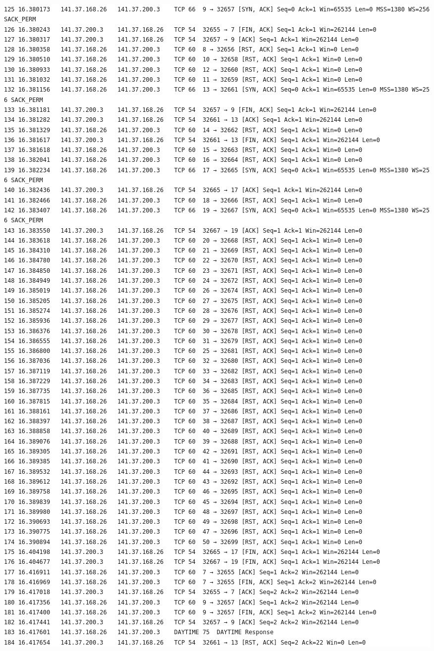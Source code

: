 	125	16.380173	141.37.168.26	141.37.200.3	TCP	66	9 → 32657 [SYN, ACK] Seq=0 Ack=1 Win=65535 Len=0 MSS=1380 WS=256 SACK_PERM
	126	16.380243	141.37.200.3	141.37.168.26	TCP	54	32655 → 7 [FIN, ACK] Seq=1 Ack=1 Win=262144 Len=0
	127	16.380317	141.37.200.3	141.37.168.26	TCP	54	32657 → 9 [ACK] Seq=1 Ack=1 Win=262144 Len=0
	128	16.380358	141.37.168.26	141.37.200.3	TCP	60	8 → 32656 [RST, ACK] Seq=1 Ack=1 Win=0 Len=0
	129	16.380510	141.37.168.26	141.37.200.3	TCP	60	10 → 32658 [RST, ACK] Seq=1 Ack=1 Win=0 Len=0
	130	16.380933	141.37.168.26	141.37.200.3	TCP	60	12 → 32660 [RST, ACK] Seq=1 Ack=1 Win=0 Len=0
	131	16.381032	141.37.168.26	141.37.200.3	TCP	60	11 → 32659 [RST, ACK] Seq=1 Ack=1 Win=0 Len=0
	132	16.381156	141.37.168.26	141.37.200.3	TCP	66	13 → 32661 [SYN, ACK] Seq=0 Ack=1 Win=65535 Len=0 MSS=1380 WS=256 SACK_PERM
	133	16.381181	141.37.200.3	141.37.168.26	TCP	54	32657 → 9 [FIN, ACK] Seq=1 Ack=1 Win=262144 Len=0
	134	16.381282	141.37.200.3	141.37.168.26	TCP	54	32661 → 13 [ACK] Seq=1 Ack=1 Win=262144 Len=0
	135	16.381329	141.37.168.26	141.37.200.3	TCP	60	14 → 32662 [RST, ACK] Seq=1 Ack=1 Win=0 Len=0
	136	16.381617	141.37.200.3	141.37.168.26	TCP	54	32661 → 13 [FIN, ACK] Seq=1 Ack=1 Win=262144 Len=0
	137	16.381618	141.37.168.26	141.37.200.3	TCP	60	15 → 32663 [RST, ACK] Seq=1 Ack=1 Win=0 Len=0
	138	16.382041	141.37.168.26	141.37.200.3	TCP	60	16 → 32664 [RST, ACK] Seq=1 Ack=1 Win=0 Len=0
	139	16.382234	141.37.168.26	141.37.200.3	TCP	66	17 → 32665 [SYN, ACK] Seq=0 Ack=1 Win=65535 Len=0 MSS=1380 WS=256 SACK_PERM
	140	16.382436	141.37.200.3	141.37.168.26	TCP	54	32665 → 17 [ACK] Seq=1 Ack=1 Win=262144 Len=0
	141	16.382466	141.37.168.26	141.37.200.3	TCP	60	18 → 32666 [RST, ACK] Seq=1 Ack=1 Win=0 Len=0
	142	16.383407	141.37.168.26	141.37.200.3	TCP	66	19 → 32667 [SYN, ACK] Seq=0 Ack=1 Win=65535 Len=0 MSS=1380 WS=256 SACK_PERM
	143	16.383550	141.37.200.3	141.37.168.26	TCP	54	32667 → 19 [ACK] Seq=1 Ack=1 Win=262144 Len=0
	144	16.383618	141.37.168.26	141.37.200.3	TCP	60	20 → 32668 [RST, ACK] Seq=1 Ack=1 Win=0 Len=0
	145	16.384310	141.37.168.26	141.37.200.3	TCP	60	21 → 32669 [RST, ACK] Seq=1 Ack=1 Win=0 Len=0
	146	16.384780	141.37.168.26	141.37.200.3	TCP	60	22 → 32670 [RST, ACK] Seq=1 Ack=1 Win=0 Len=0
	147	16.384850	141.37.168.26	141.37.200.3	TCP	60	23 → 32671 [RST, ACK] Seq=1 Ack=1 Win=0 Len=0
	148	16.384949	141.37.168.26	141.37.200.3	TCP	60	24 → 32672 [RST, ACK] Seq=1 Ack=1 Win=0 Len=0
	149	16.385019	141.37.168.26	141.37.200.3	TCP	60	26 → 32674 [RST, ACK] Seq=1 Ack=1 Win=0 Len=0
	150	16.385205	141.37.168.26	141.37.200.3	TCP	60	27 → 32675 [RST, ACK] Seq=1 Ack=1 Win=0 Len=0
	151	16.385274	141.37.168.26	141.37.200.3	TCP	60	28 → 32676 [RST, ACK] Seq=1 Ack=1 Win=0 Len=0
	152	16.385936	141.37.168.26	141.37.200.3	TCP	60	29 → 32677 [RST, ACK] Seq=1 Ack=1 Win=0 Len=0
	153	16.386376	141.37.168.26	141.37.200.3	TCP	60	30 → 32678 [RST, ACK] Seq=1 Ack=1 Win=0 Len=0
	154	16.386555	141.37.168.26	141.37.200.3	TCP	60	31 → 32679 [RST, ACK] Seq=1 Ack=1 Win=0 Len=0
	155	16.386800	141.37.168.26	141.37.200.3	TCP	60	25 → 32681 [RST, ACK] Seq=1 Ack=1 Win=0 Len=0
	156	16.387036	141.37.168.26	141.37.200.3	TCP	60	32 → 32680 [RST, ACK] Seq=1 Ack=1 Win=0 Len=0
	157	16.387119	141.37.168.26	141.37.200.3	TCP	60	33 → 32682 [RST, ACK] Seq=1 Ack=1 Win=0 Len=0
	158	16.387229	141.37.168.26	141.37.200.3	TCP	60	34 → 32683 [RST, ACK] Seq=1 Ack=1 Win=0 Len=0
	159	16.387735	141.37.168.26	141.37.200.3	TCP	60	36 → 32685 [RST, ACK] Seq=1 Ack=1 Win=0 Len=0
	160	16.387815	141.37.168.26	141.37.200.3	TCP	60	35 → 32684 [RST, ACK] Seq=1 Ack=1 Win=0 Len=0
	161	16.388161	141.37.168.26	141.37.200.3	TCP	60	37 → 32686 [RST, ACK] Seq=1 Ack=1 Win=0 Len=0
	162	16.388397	141.37.168.26	141.37.200.3	TCP	60	38 → 32687 [RST, ACK] Seq=1 Ack=1 Win=0 Len=0
	163	16.388858	141.37.168.26	141.37.200.3	TCP	60	40 → 32689 [RST, ACK] Seq=1 Ack=1 Win=0 Len=0
	164	16.389076	141.37.168.26	141.37.200.3	TCP	60	39 → 32688 [RST, ACK] Seq=1 Ack=1 Win=0 Len=0
	165	16.389305	141.37.168.26	141.37.200.3	TCP	60	42 → 32691 [RST, ACK] Seq=1 Ack=1 Win=0 Len=0
	166	16.389385	141.37.168.26	141.37.200.3	TCP	60	41 → 32690 [RST, ACK] Seq=1 Ack=1 Win=0 Len=0
	167	16.389532	141.37.168.26	141.37.200.3	TCP	60	44 → 32693 [RST, ACK] Seq=1 Ack=1 Win=0 Len=0
	168	16.389612	141.37.168.26	141.37.200.3	TCP	60	43 → 32692 [RST, ACK] Seq=1 Ack=1 Win=0 Len=0
	169	16.389758	141.37.168.26	141.37.200.3	TCP	60	46 → 32695 [RST, ACK] Seq=1 Ack=1 Win=0 Len=0
	170	16.389839	141.37.168.26	141.37.200.3	TCP	60	45 → 32694 [RST, ACK] Seq=1 Ack=1 Win=0 Len=0
	171	16.389980	141.37.168.26	141.37.200.3	TCP	60	48 → 32697 [RST, ACK] Seq=1 Ack=1 Win=0 Len=0
	172	16.390693	141.37.168.26	141.37.200.3	TCP	60	49 → 32698 [RST, ACK] Seq=1 Ack=1 Win=0 Len=0
	173	16.390775	141.37.168.26	141.37.200.3	TCP	60	47 → 32696 [RST, ACK] Seq=1 Ack=1 Win=0 Len=0
	174	16.390894	141.37.168.26	141.37.200.3	TCP	60	50 → 32699 [RST, ACK] Seq=1 Ack=1 Win=0 Len=0
	175	16.404198	141.37.200.3	141.37.168.26	TCP	54	32665 → 17 [FIN, ACK] Seq=1 Ack=1 Win=262144 Len=0
	176	16.404677	141.37.200.3	141.37.168.26	TCP	54	32667 → 19 [FIN, ACK] Seq=1 Ack=1 Win=262144 Len=0
	177	16.416911	141.37.168.26	141.37.200.3	TCP	60	7 → 32655 [ACK] Seq=1 Ack=2 Win=262144 Len=0
	178	16.416969	141.37.168.26	141.37.200.3	TCP	60	7 → 32655 [FIN, ACK] Seq=1 Ack=2 Win=262144 Len=0
	179	16.417018	141.37.200.3	141.37.168.26	TCP	54	32655 → 7 [ACK] Seq=2 Ack=2 Win=262144 Len=0
	180	16.417356	141.37.168.26	141.37.200.3	TCP	60	9 → 32657 [ACK] Seq=1 Ack=2 Win=262144 Len=0
	181	16.417400	141.37.168.26	141.37.200.3	TCP	60	9 → 32657 [FIN, ACK] Seq=1 Ack=2 Win=262144 Len=0
	182	16.417441	141.37.200.3	141.37.168.26	TCP	54	32657 → 9 [ACK] Seq=2 Ack=2 Win=262144 Len=0
	183	16.417601	141.37.168.26	141.37.200.3	DAYTIME	75	DAYTIME Response
	184	16.417654	141.37.200.3	141.37.168.26	TCP	54	32661 → 13 [RST, ACK] Seq=2 Ack=22 Win=0 Len=0